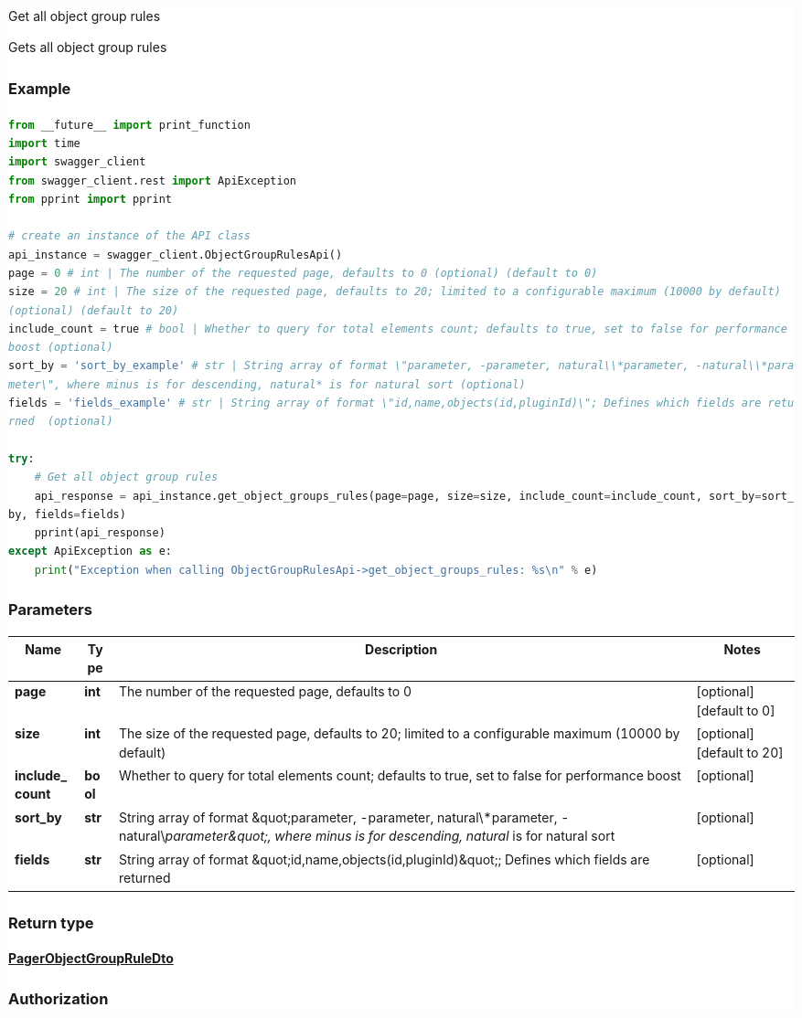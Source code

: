 Get all object group rules

Gets all object group rules

### Example
```python
from __future__ import print_function
import time
import swagger_client
from swagger_client.rest import ApiException
from pprint import pprint

# create an instance of the API class
api_instance = swagger_client.ObjectGroupRulesApi()
page = 0 # int | The number of the requested page, defaults to 0 (optional) (default to 0)
size = 20 # int | The size of the requested page, defaults to 20; limited to a configurable maximum (10000 by default) (optional) (default to 20)
include_count = true # bool | Whether to query for total elements count; defaults to true, set to false for performance boost (optional)
sort_by = 'sort_by_example' # str | String array of format \"parameter, -parameter, natural\\*parameter, -natural\\*parameter\", where minus is for descending, natural* is for natural sort (optional)
fields = 'fields_example' # str | String array of format \"id,name,objects(id,pluginId)\"; Defines which fields are returned  (optional)

try:
    # Get all object group rules
    api_response = api_instance.get_object_groups_rules(page=page, size=size, include_count=include_count, sort_by=sort_by, fields=fields)
    pprint(api_response)
except ApiException as e:
    print("Exception when calling ObjectGroupRulesApi->get_object_groups_rules: %s\n" % e)
```

### Parameters

Name | Type | Description  | Notes
------------- | ------------- | ------------- | -------------
 **page** | **int**| The number of the requested page, defaults to 0 | [optional] [default to 0]
 **size** | **int**| The size of the requested page, defaults to 20; limited to a configurable maximum (10000 by default) | [optional] [default to 20]
 **include_count** | **bool**| Whether to query for total elements count; defaults to true, set to false for performance boost | [optional] 
 **sort_by** | **str**| String array of format \&quot;parameter, -parameter, natural\\*parameter, -natural\\*parameter\&quot;, where minus is for descending, natural* is for natural sort | [optional] 
 **fields** | **str**| String array of format \&quot;id,name,objects(id,pluginId)\&quot;; Defines which fields are returned  | [optional] 

### Return type

[**PagerObjectGroupRuleDto**](PagerObjectGroupRuleDto.md)

### Authorization
